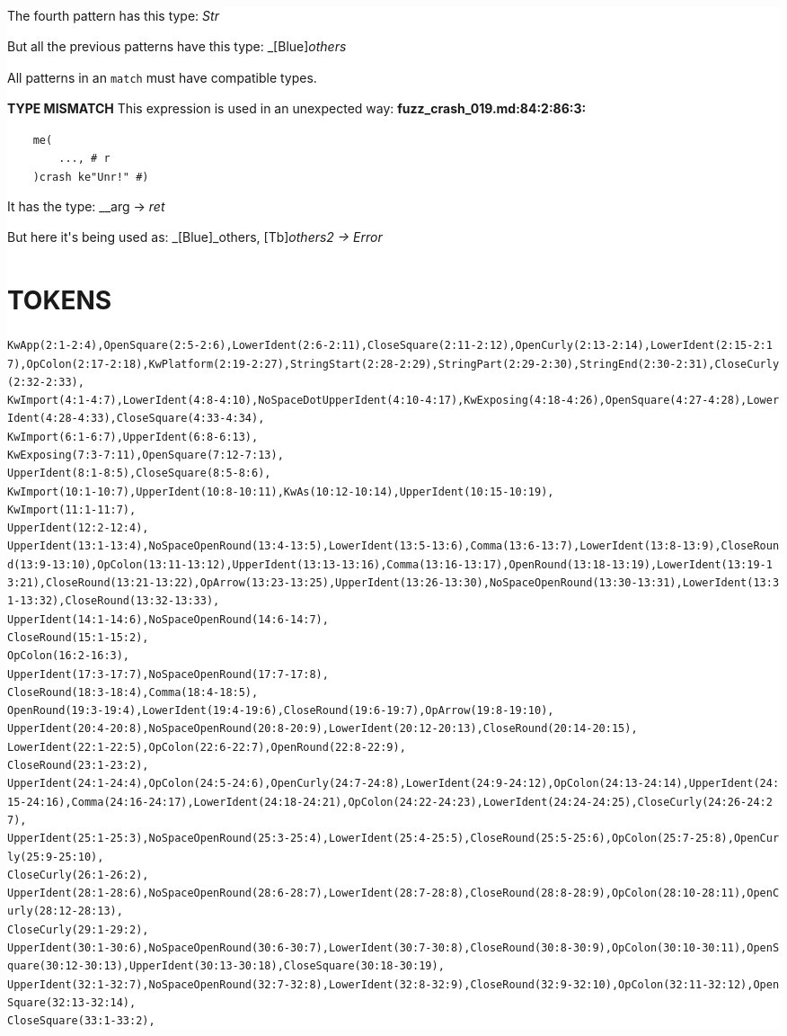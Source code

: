 The fourth pattern has this type:
    _Str_

But all the previous patterns have this type: 
    _[Blue]_others_

All patterns in an `match` must have compatible types.



**TYPE MISMATCH**
This expression is used in an unexpected way:
**fuzz_crash_019.md:84:2:86:3:**
```roc
	me(
		..., # r
	)crash ke"Unr!" #)
```

It has the type:
    __arg -> _ret_

But here it's being used as:
    _[Blue]_others, [Tb]_others2 -> Error_

# TOKENS
~~~zig
KwApp(2:1-2:4),OpenSquare(2:5-2:6),LowerIdent(2:6-2:11),CloseSquare(2:11-2:12),OpenCurly(2:13-2:14),LowerIdent(2:15-2:17),OpColon(2:17-2:18),KwPlatform(2:19-2:27),StringStart(2:28-2:29),StringPart(2:29-2:30),StringEnd(2:30-2:31),CloseCurly(2:32-2:33),
KwImport(4:1-4:7),LowerIdent(4:8-4:10),NoSpaceDotUpperIdent(4:10-4:17),KwExposing(4:18-4:26),OpenSquare(4:27-4:28),LowerIdent(4:28-4:33),CloseSquare(4:33-4:34),
KwImport(6:1-6:7),UpperIdent(6:8-6:13),
KwExposing(7:3-7:11),OpenSquare(7:12-7:13),
UpperIdent(8:1-8:5),CloseSquare(8:5-8:6),
KwImport(10:1-10:7),UpperIdent(10:8-10:11),KwAs(10:12-10:14),UpperIdent(10:15-10:19),
KwImport(11:1-11:7),
UpperIdent(12:2-12:4),
UpperIdent(13:1-13:4),NoSpaceOpenRound(13:4-13:5),LowerIdent(13:5-13:6),Comma(13:6-13:7),LowerIdent(13:8-13:9),CloseRound(13:9-13:10),OpColon(13:11-13:12),UpperIdent(13:13-13:16),Comma(13:16-13:17),OpenRound(13:18-13:19),LowerIdent(13:19-13:21),CloseRound(13:21-13:22),OpArrow(13:23-13:25),UpperIdent(13:26-13:30),NoSpaceOpenRound(13:30-13:31),LowerIdent(13:31-13:32),CloseRound(13:32-13:33),
UpperIdent(14:1-14:6),NoSpaceOpenRound(14:6-14:7),
CloseRound(15:1-15:2),
OpColon(16:2-16:3),
UpperIdent(17:3-17:7),NoSpaceOpenRound(17:7-17:8),
CloseRound(18:3-18:4),Comma(18:4-18:5),
OpenRound(19:3-19:4),LowerIdent(19:4-19:6),CloseRound(19:6-19:7),OpArrow(19:8-19:10),
UpperIdent(20:4-20:8),NoSpaceOpenRound(20:8-20:9),LowerIdent(20:12-20:13),CloseRound(20:14-20:15),
LowerIdent(22:1-22:5),OpColon(22:6-22:7),OpenRound(22:8-22:9),
CloseRound(23:1-23:2),
UpperIdent(24:1-24:4),OpColon(24:5-24:6),OpenCurly(24:7-24:8),LowerIdent(24:9-24:12),OpColon(24:13-24:14),UpperIdent(24:15-24:16),Comma(24:16-24:17),LowerIdent(24:18-24:21),OpColon(24:22-24:23),LowerIdent(24:24-24:25),CloseCurly(24:26-24:27),
UpperIdent(25:1-25:3),NoSpaceOpenRound(25:3-25:4),LowerIdent(25:4-25:5),CloseRound(25:5-25:6),OpColon(25:7-25:8),OpenCurly(25:9-25:10),
CloseCurly(26:1-26:2),
UpperIdent(28:1-28:6),NoSpaceOpenRound(28:6-28:7),LowerIdent(28:7-28:8),CloseRound(28:8-28:9),OpColon(28:10-28:11),OpenCurly(28:12-28:13),
CloseCurly(29:1-29:2),
UpperIdent(30:1-30:6),NoSpaceOpenRound(30:6-30:7),LowerIdent(30:7-30:8),CloseRound(30:8-30:9),OpColon(30:10-30:11),OpenSquare(30:12-30:13),UpperIdent(30:13-30:18),CloseSquare(30:18-30:19),
UpperIdent(32:1-32:7),NoSpaceOpenRound(32:7-32:8),LowerIdent(32:8-32:9),CloseRound(32:9-32:10),OpColon(32:11-32:12),OpenSquare(32:13-32:14),
CloseSquare(33:1-33:2),
~~~